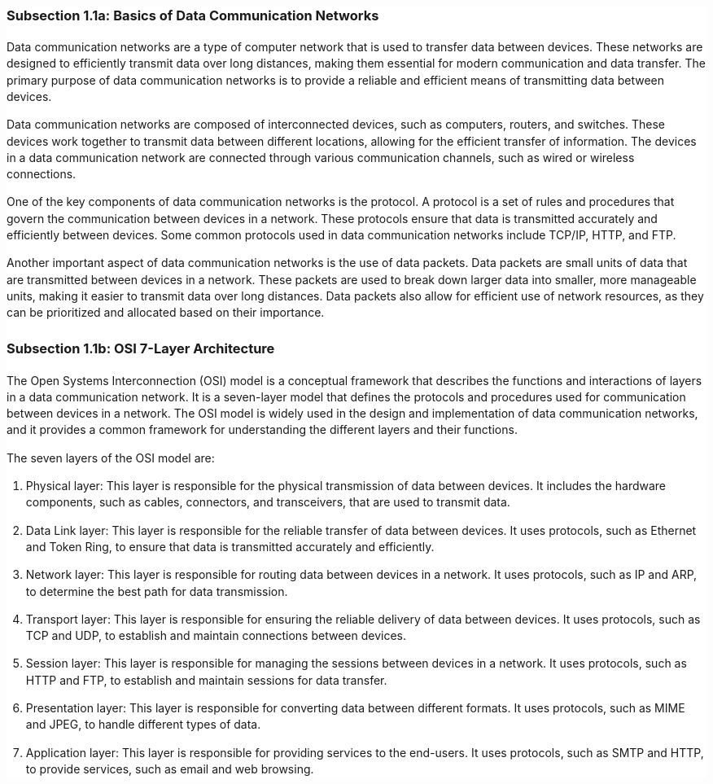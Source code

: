 ### Subsection 1.1a: Basics of Data Communication Networks

Data communication networks are a type of computer network that is used to transfer data between devices. These networks are designed to efficiently transmit data over long distances, making them essential for modern communication and data transfer. The primary purpose of data communication networks is to provide a reliable and efficient means of transmitting data between devices.

Data communication networks are composed of interconnected devices, such as computers, routers, and switches. These devices work together to transmit data between different locations, allowing for the efficient transfer of information. The devices in a data communication network are connected through various communication channels, such as wired or wireless connections.

One of the key components of data communication networks is the protocol. A protocol is a set of rules and procedures that govern the communication between devices in a network. These protocols ensure that data is transmitted accurately and efficiently between devices. Some common protocols used in data communication networks include TCP/IP, HTTP, and FTP.

Another important aspect of data communication networks is the use of data packets. Data packets are small units of data that are transmitted between devices in a network. These packets are used to break down larger data into smaller, more manageable units, making it easier to transmit data over long distances. Data packets also allow for efficient use of network resources, as they can be prioritized and allocated based on their importance.

### Subsection 1.1b: OSI 7-Layer Architecture

The Open Systems Interconnection (OSI) model is a conceptual framework that describes the functions and interactions of layers in a data communication network. It is a seven-layer model that defines the protocols and procedures used for communication between devices in a network. The OSI model is widely used in the design and implementation of data communication networks, and it provides a common framework for understanding the different layers and their functions.

The seven layers of the OSI model are:

1. Physical layer: This layer is responsible for the physical transmission of data between devices. It includes the hardware components, such as cables, connectors, and transceivers, that are used to transmit data.

2. Data Link layer: This layer is responsible for the reliable transfer of data between devices. It uses protocols, such as Ethernet and Token Ring, to ensure that data is transmitted accurately and efficiently.

3. Network layer: This layer is responsible for routing data between devices in a network. It uses protocols, such as IP and ARP, to determine the best path for data transmission.

4. Transport layer: This layer is responsible for ensuring the reliable delivery of data between devices. It uses protocols, such as TCP and UDP, to establish and maintain connections between devices.

5. Session layer: This layer is responsible for managing the sessions between devices in a network. It uses protocols, such as HTTP and FTP, to establish and maintain sessions for data transfer.

6. Presentation layer: This layer is responsible for converting data between different formats. It uses protocols, such as MIME and JPEG, to handle different types of data.

7. Application layer: This layer is responsible for providing services to the end-users. It uses protocols, such as SMTP and HTTP, to provide services, such as email and web browsing.
